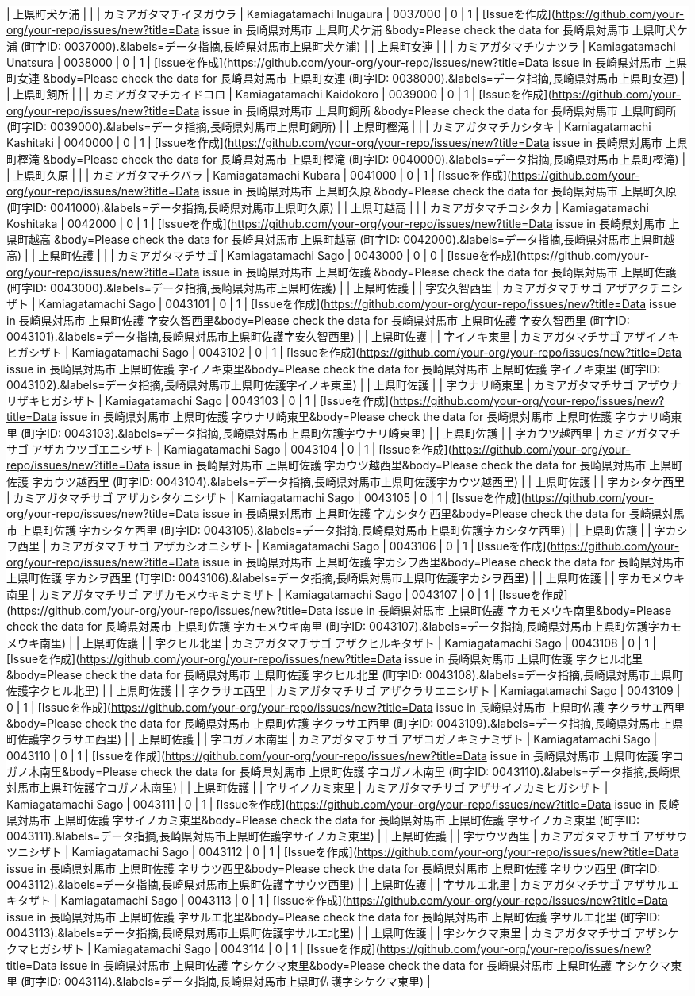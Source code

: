| 上県町犬ケ浦 |  |  | カミアガタマチイヌガウラ   | Kamiagatamachi Inugaura | 0037000 | 0 | 1 | [Issueを作成](https://github.com/your-org/your-repo/issues/new?title=Data issue in 長崎県対馬市 上県町犬ケ浦  &body=Please check the data for 長崎県対馬市 上県町犬ケ浦   (町字ID: 0037000).&labels=データ指摘,長崎県対馬市上県町犬ケ浦) |
| 上県町女連 |  |  | カミアガタマチウナツラ   | Kamiagatamachi Unatsura | 0038000 | 0 | 1 | [Issueを作成](https://github.com/your-org/your-repo/issues/new?title=Data issue in 長崎県対馬市 上県町女連  &body=Please check the data for 長崎県対馬市 上県町女連   (町字ID: 0038000).&labels=データ指摘,長崎県対馬市上県町女連) |
| 上県町飼所 |  |  | カミアガタマチカイドコロ   | Kamiagatamachi Kaidokoro | 0039000 | 0 | 1 | [Issueを作成](https://github.com/your-org/your-repo/issues/new?title=Data issue in 長崎県対馬市 上県町飼所  &body=Please check the data for 長崎県対馬市 上県町飼所   (町字ID: 0039000).&labels=データ指摘,長崎県対馬市上県町飼所) |
| 上県町樫滝 |  |  | カミアガタマチカシタキ   | Kamiagatamachi Kashitaki | 0040000 | 0 | 1 | [Issueを作成](https://github.com/your-org/your-repo/issues/new?title=Data issue in 長崎県対馬市 上県町樫滝  &body=Please check the data for 長崎県対馬市 上県町樫滝   (町字ID: 0040000).&labels=データ指摘,長崎県対馬市上県町樫滝) |
| 上県町久原 |  |  | カミアガタマチクバラ   | Kamiagatamachi Kubara | 0041000 | 0 | 1 | [Issueを作成](https://github.com/your-org/your-repo/issues/new?title=Data issue in 長崎県対馬市 上県町久原  &body=Please check the data for 長崎県対馬市 上県町久原   (町字ID: 0041000).&labels=データ指摘,長崎県対馬市上県町久原) |
| 上県町越高 |  |  | カミアガタマチコシタカ   | Kamiagatamachi Koshitaka | 0042000 | 0 | 1 | [Issueを作成](https://github.com/your-org/your-repo/issues/new?title=Data issue in 長崎県対馬市 上県町越高  &body=Please check the data for 長崎県対馬市 上県町越高   (町字ID: 0042000).&labels=データ指摘,長崎県対馬市上県町越高) |
| 上県町佐護 |  |  | カミアガタマチサゴ   | Kamiagatamachi Sago | 0043000 | 0 | 0 | [Issueを作成](https://github.com/your-org/your-repo/issues/new?title=Data issue in 長崎県対馬市 上県町佐護  &body=Please check the data for 長崎県対馬市 上県町佐護   (町字ID: 0043000).&labels=データ指摘,長崎県対馬市上県町佐護) |
| 上県町佐護 |  | 字安久智西里 | カミアガタマチサゴ  アザアクチニシザト | Kamiagatamachi Sago | 0043101 | 0 | 1 | [Issueを作成](https://github.com/your-org/your-repo/issues/new?title=Data issue in 長崎県対馬市 上県町佐護  字安久智西里&body=Please check the data for 長崎県対馬市 上県町佐護  字安久智西里 (町字ID: 0043101).&labels=データ指摘,長崎県対馬市上県町佐護字安久智西里) |
| 上県町佐護 |  | 字イノキ東里 | カミアガタマチサゴ  アザイノキヒガシザト | Kamiagatamachi Sago | 0043102 | 0 | 1 | [Issueを作成](https://github.com/your-org/your-repo/issues/new?title=Data issue in 長崎県対馬市 上県町佐護  字イノキ東里&body=Please check the data for 長崎県対馬市 上県町佐護  字イノキ東里 (町字ID: 0043102).&labels=データ指摘,長崎県対馬市上県町佐護字イノキ東里) |
| 上県町佐護 |  | 字ウナリ崎東里 | カミアガタマチサゴ  アザウナリザキヒガシザト | Kamiagatamachi Sago | 0043103 | 0 | 1 | [Issueを作成](https://github.com/your-org/your-repo/issues/new?title=Data issue in 長崎県対馬市 上県町佐護  字ウナリ崎東里&body=Please check the data for 長崎県対馬市 上県町佐護  字ウナリ崎東里 (町字ID: 0043103).&labels=データ指摘,長崎県対馬市上県町佐護字ウナリ崎東里) |
| 上県町佐護 |  | 字カウツ越西里 | カミアガタマチサゴ  アザカウツゴエニシザト | Kamiagatamachi Sago | 0043104 | 0 | 1 | [Issueを作成](https://github.com/your-org/your-repo/issues/new?title=Data issue in 長崎県対馬市 上県町佐護  字カウツ越西里&body=Please check the data for 長崎県対馬市 上県町佐護  字カウツ越西里 (町字ID: 0043104).&labels=データ指摘,長崎県対馬市上県町佐護字カウツ越西里) |
| 上県町佐護 |  | 字カシタケ西里 | カミアガタマチサゴ  アザカシタケニシザト | Kamiagatamachi Sago | 0043105 | 0 | 1 | [Issueを作成](https://github.com/your-org/your-repo/issues/new?title=Data issue in 長崎県対馬市 上県町佐護  字カシタケ西里&body=Please check the data for 長崎県対馬市 上県町佐護  字カシタケ西里 (町字ID: 0043105).&labels=データ指摘,長崎県対馬市上県町佐護字カシタケ西里) |
| 上県町佐護 |  | 字カシヲ西里 | カミアガタマチサゴ  アザカシオニシザト | Kamiagatamachi Sago | 0043106 | 0 | 1 | [Issueを作成](https://github.com/your-org/your-repo/issues/new?title=Data issue in 長崎県対馬市 上県町佐護  字カシヲ西里&body=Please check the data for 長崎県対馬市 上県町佐護  字カシヲ西里 (町字ID: 0043106).&labels=データ指摘,長崎県対馬市上県町佐護字カシヲ西里) |
| 上県町佐護 |  | 字カモメウキ南里 | カミアガタマチサゴ  アザカモメウキミナミザト | Kamiagatamachi Sago | 0043107 | 0 | 1 | [Issueを作成](https://github.com/your-org/your-repo/issues/new?title=Data issue in 長崎県対馬市 上県町佐護  字カモメウキ南里&body=Please check the data for 長崎県対馬市 上県町佐護  字カモメウキ南里 (町字ID: 0043107).&labels=データ指摘,長崎県対馬市上県町佐護字カモメウキ南里) |
| 上県町佐護 |  | 字クヒル北里 | カミアガタマチサゴ  アザクヒルキタザト | Kamiagatamachi Sago | 0043108 | 0 | 1 | [Issueを作成](https://github.com/your-org/your-repo/issues/new?title=Data issue in 長崎県対馬市 上県町佐護  字クヒル北里&body=Please check the data for 長崎県対馬市 上県町佐護  字クヒル北里 (町字ID: 0043108).&labels=データ指摘,長崎県対馬市上県町佐護字クヒル北里) |
| 上県町佐護 |  | 字クラサエ西里 | カミアガタマチサゴ  アザクラサエニシザト | Kamiagatamachi Sago | 0043109 | 0 | 1 | [Issueを作成](https://github.com/your-org/your-repo/issues/new?title=Data issue in 長崎県対馬市 上県町佐護  字クラサエ西里&body=Please check the data for 長崎県対馬市 上県町佐護  字クラサエ西里 (町字ID: 0043109).&labels=データ指摘,長崎県対馬市上県町佐護字クラサエ西里) |
| 上県町佐護 |  | 字コガノ木南里 | カミアガタマチサゴ  アザコガノキミナミザト | Kamiagatamachi Sago | 0043110 | 0 | 1 | [Issueを作成](https://github.com/your-org/your-repo/issues/new?title=Data issue in 長崎県対馬市 上県町佐護  字コガノ木南里&body=Please check the data for 長崎県対馬市 上県町佐護  字コガノ木南里 (町字ID: 0043110).&labels=データ指摘,長崎県対馬市上県町佐護字コガノ木南里) |
| 上県町佐護 |  | 字サイノカミ東里 | カミアガタマチサゴ  アザサイノカミヒガシザト | Kamiagatamachi Sago | 0043111 | 0 | 1 | [Issueを作成](https://github.com/your-org/your-repo/issues/new?title=Data issue in 長崎県対馬市 上県町佐護  字サイノカミ東里&body=Please check the data for 長崎県対馬市 上県町佐護  字サイノカミ東里 (町字ID: 0043111).&labels=データ指摘,長崎県対馬市上県町佐護字サイノカミ東里) |
| 上県町佐護 |  | 字サウツ西里 | カミアガタマチサゴ  アザサウツニシザト | Kamiagatamachi Sago | 0043112 | 0 | 1 | [Issueを作成](https://github.com/your-org/your-repo/issues/new?title=Data issue in 長崎県対馬市 上県町佐護  字サウツ西里&body=Please check the data for 長崎県対馬市 上県町佐護  字サウツ西里 (町字ID: 0043112).&labels=データ指摘,長崎県対馬市上県町佐護字サウツ西里) |
| 上県町佐護 |  | 字サルエ北里 | カミアガタマチサゴ  アザサルエキタザト | Kamiagatamachi Sago | 0043113 | 0 | 1 | [Issueを作成](https://github.com/your-org/your-repo/issues/new?title=Data issue in 長崎県対馬市 上県町佐護  字サルエ北里&body=Please check the data for 長崎県対馬市 上県町佐護  字サルエ北里 (町字ID: 0043113).&labels=データ指摘,長崎県対馬市上県町佐護字サルエ北里) |
| 上県町佐護 |  | 字シケクマ東里 | カミアガタマチサゴ  アザシケクマヒガシザト | Kamiagatamachi Sago | 0043114 | 0 | 1 | [Issueを作成](https://github.com/your-org/your-repo/issues/new?title=Data issue in 長崎県対馬市 上県町佐護  字シケクマ東里&body=Please check the data for 長崎県対馬市 上県町佐護  字シケクマ東里 (町字ID: 0043114).&labels=データ指摘,長崎県対馬市上県町佐護字シケクマ東里) |